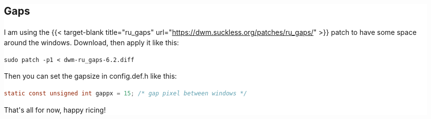 ## Gaps
I am using the {{< target-blank title="ru_gaps" url="https://dwm.suckless.org/patches/ru_gaps/" >}} patch to have some space around the windows. Download, then apply it like this:
```terminal
sudo patch -p1 < dwm-ru_gaps-6.2.diff
```
Then you can set the gapsize in config.def.h like this:
```c
static const unsigned int gappx = 15; /* gap pixel between windows */
```

That's all for now, happy ricing!

